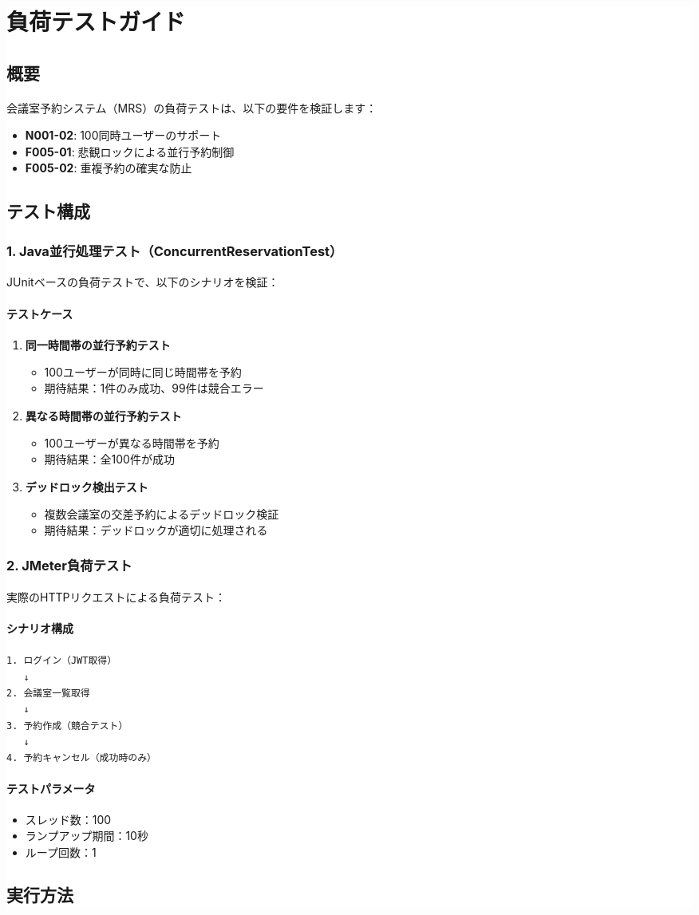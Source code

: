 # 負荷テストガイド

## 概要

会議室予約システム（MRS）の負荷テストは、以下の要件を検証します：

- **N001-02**: 100同時ユーザーのサポート
- **F005-01**: 悲観ロックによる並行予約制御
- **F005-02**: 重複予約の確実な防止

## テスト構成

### 1. Java並行処理テスト（ConcurrentReservationTest）

JUnitベースの負荷テストで、以下のシナリオを検証：

#### テストケース

1. **同一時間帯の並行予約テスト**
   - 100ユーザーが同時に同じ時間帯を予約
   - 期待結果：1件のみ成功、99件は競合エラー

2. **異なる時間帯の並行予約テスト**
   - 100ユーザーが異なる時間帯を予約
   - 期待結果：全100件が成功

3. **デッドロック検出テスト**
   - 複数会議室の交差予約によるデッドロック検証
   - 期待結果：デッドロックが適切に処理される

### 2. JMeter負荷テスト

実際のHTTPリクエストによる負荷テスト：

#### シナリオ構成

```
1. ログイン（JWT取得）
   ↓
2. 会議室一覧取得
   ↓
3. 予約作成（競合テスト）
   ↓
4. 予約キャンセル（成功時のみ）
```

#### テストパラメータ

- スレッド数：100
- ランプアップ期間：10秒
- ループ回数：1

## 実行方法
